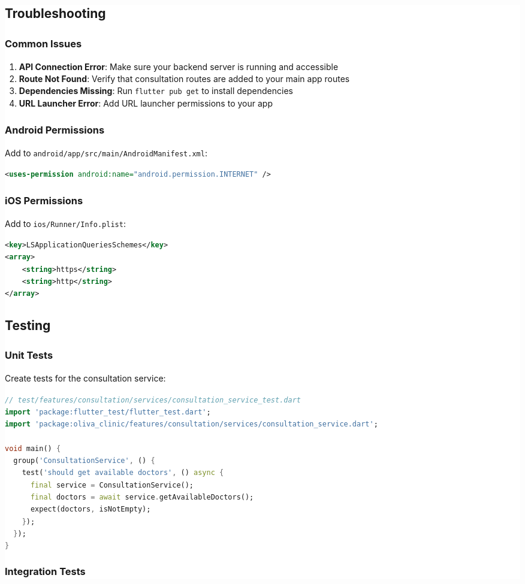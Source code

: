 ## Troubleshooting

### Common Issues

1. **API Connection Error**: Make sure your backend server is running and accessible
2. **Route Not Found**: Verify that consultation routes are added to your main app routes
3. **Dependencies Missing**: Run `flutter pub get` to install dependencies
4. **URL Launcher Error**: Add URL launcher permissions to your app

### Android Permissions

Add to `android/app/src/main/AndroidManifest.xml`:

```xml
<uses-permission android:name="android.permission.INTERNET" />
```

### iOS Permissions

Add to `ios/Runner/Info.plist`:

```xml
<key>LSApplicationQueriesSchemes</key>
<array>
    <string>https</string>
    <string>http</string>
</array>
```

## Testing

### Unit Tests

Create tests for the consultation service:

```dart
// test/features/consultation/services/consultation_service_test.dart
import 'package:flutter_test/flutter_test.dart';
import 'package:oliva_clinic/features/consultation/services/consultation_service.dart';

void main() {
  group('ConsultationService', () {
    test('should get available doctors', () async {
      final service = ConsultationService();
      final doctors = await service.getAvailableDoctors();
      expect(doctors, isNotEmpty);
    });
  });
}
```

### Integration Tests
